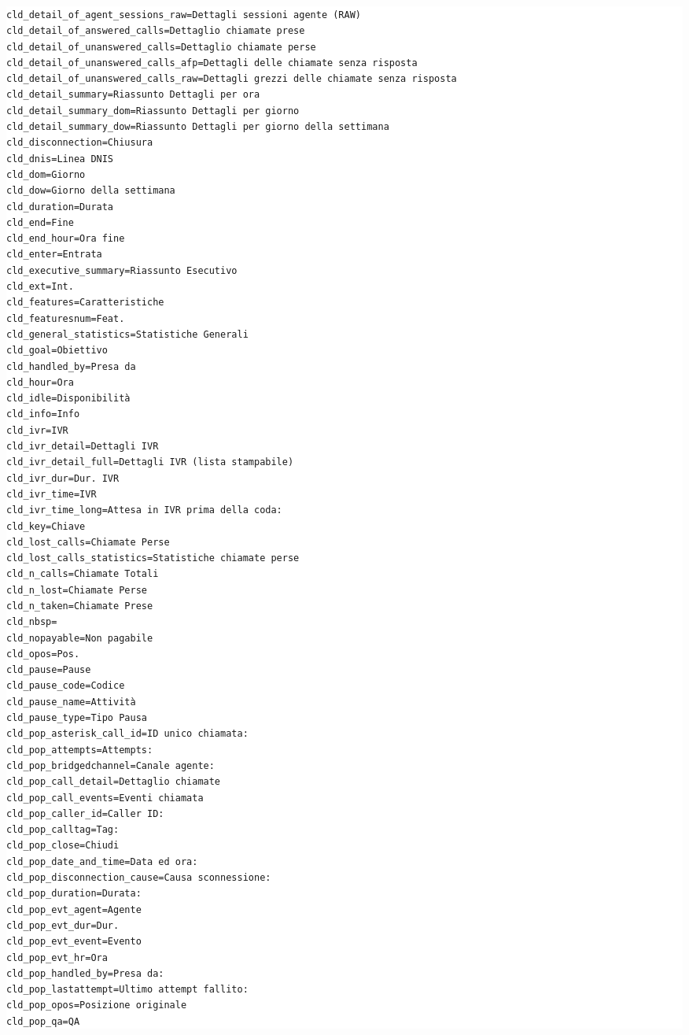     cld_detail_of_agent_sessions_raw=Dettagli sessioni agente (RAW)
    cld_detail_of_answered_calls=Dettaglio chiamate prese
    cld_detail_of_unanswered_calls=Dettaglio chiamate perse
    cld_detail_of_unanswered_calls_afp=Dettagli delle chiamate senza risposta
    cld_detail_of_unanswered_calls_raw=Dettagli grezzi delle chiamate senza risposta
    cld_detail_summary=Riassunto Dettagli per ora
    cld_detail_summary_dom=Riassunto Dettagli per giorno
    cld_detail_summary_dow=Riassunto Dettagli per giorno della settimana
    cld_disconnection=Chiusura
    cld_dnis=Linea DNIS
    cld_dom=Giorno
    cld_dow=Giorno della settimana
    cld_duration=Durata
    cld_end=Fine
    cld_end_hour=Ora fine
    cld_enter=Entrata
    cld_executive_summary=Riassunto Esecutivo
    cld_ext=Int.
    cld_features=Caratteristiche
    cld_featuresnum=Feat.
    cld_general_statistics=Statistiche Generali
    cld_goal=Obiettivo
    cld_handled_by=Presa da
    cld_hour=Ora
    cld_idle=Disponibilità
    cld_info=Info
    cld_ivr=IVR
    cld_ivr_detail=Dettagli IVR
    cld_ivr_detail_full=Dettagli IVR (lista stampabile)
    cld_ivr_dur=Dur. IVR
    cld_ivr_time=IVR
    cld_ivr_time_long=Attesa in IVR prima della coda:
    cld_key=Chiave
    cld_lost_calls=Chiamate Perse
    cld_lost_calls_statistics=Statistiche chiamate perse
    cld_n_calls=Chiamate Totali
    cld_n_lost=Chiamate Perse
    cld_n_taken=Chiamate Prese
    cld_nbsp= 
    cld_nopayable=Non pagabile
    cld_opos=Pos.
    cld_pause=Pause
    cld_pause_code=Codice
    cld_pause_name=Attività
    cld_pause_type=Tipo Pausa
    cld_pop_asterisk_call_id=ID unico chiamata:
    cld_pop_attempts=Attempts:
    cld_pop_bridgedchannel=Canale agente:
    cld_pop_call_detail=Dettaglio chiamate
    cld_pop_call_events=Eventi chiamata
    cld_pop_caller_id=Caller ID:
    cld_pop_calltag=Tag:
    cld_pop_close=Chiudi
    cld_pop_date_and_time=Data ed ora:
    cld_pop_disconnection_cause=Causa sconnessione:
    cld_pop_duration=Durata:
    cld_pop_evt_agent=Agente
    cld_pop_evt_dur=Dur.
    cld_pop_evt_event=Evento
    cld_pop_evt_hr=Ora
    cld_pop_handled_by=Presa da:
    cld_pop_lastattempt=Ultimo attempt fallito:
    cld_pop_opos=Posizione originale
    cld_pop_qa=QA